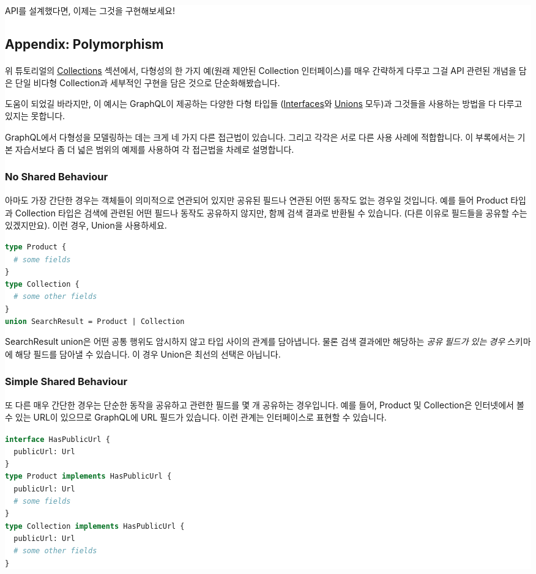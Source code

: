 API를 설계했다면, 이제는 그것을 구현해보세요!


## Appendix: Polymorphism

위 튜토리얼의 [Collections](#representing-collectionmemberships) 섹션에서, 다형성의 한 가지 예(원래 제안된 Collection 인터페이스)를 매우 간략하게 다루고 
그걸 API 관련된 개념을 담은 단일 비다형 Collection과 세부적인 구현을 담은 것으로 단순화해봤습니다.

도움이 되었길 바라지만, 이 예시는 GraphQL이 제공하는 다양한 다형 타입들
([Interfaces](https://graphql.org/learn/schema/#interfaces)와 [Unions](https://graphql.org/learn/schema/#union-types) 모두)과
그것들을 사용하는 방법을 다 다루고 있지는 못합니다.

GraphQL에서 다형성을 모델링하는 데는 크게 네 가지 다른 접근법이 있습니다.
그리고 각각은 서로 다른 사용 사례에 적합합니다.
이 부록에서는 기본 자습서보다 좀 더 넓은 범위의 예제를 사용하여 각 접근법을 차례로 설명합니다.

### No Shared Behaviour

아마도 가장 간단한 경우는 객체들이 의미적으로 연관되어 있지만 공유된 필드나 연관된 어떤 동작도 없는 경우일 것입니다.
예를 들어 Product 타입과 Collection 타입은 검색에 관련된 어떤 필드나 동작도 공유하지 않지만, 함께 검색 결과로 반환될 수 있습니다.
(다른 이유로 필드들을 공유할 수는 있겠지만요). 이런 경우, Union을 사용하세요.

```graphql
type Product {
  # some fields
}
type Collection {
  # some other fields
}
union SearchResult = Product | Collection
```

SearchResult union은 어떤 공통 행위도 암시하지 않고 타입 사이의 관계를 담아냅니다.
물론 검색 결과에만 해당하는 *공유 필드가 있는 경우* 스키마에 해당 필드를 담아낼 수 있습니다. 이 경우 Union은 최선의 선택은 아닙니다.

### Simple Shared Behaviour

또 다른 매우 간단한 경우는 단순한 동작을 공유하고 관련한 필드를 몇 개 공유하는 경우입니다. 예를 들어,
Product 및 Collection은 인터넷에서 볼 수 있는 URL이 있으므로 GraphQL에 URL 필드가 있습니다. 
이런 관계는 인터페이스로 표현할 수 있습니다.

```graphql
interface HasPublicUrl {
  publicUrl: Url
}
type Product implements HasPublicUrl {
  publicUrl: Url
  # some fields
}
type Collection implements HasPublicUrl {
  publicUrl: Url
  # some other fields
}
```
